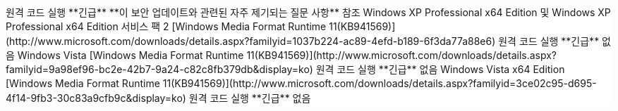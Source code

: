 <td style="border:1px solid black;">
원격 코드 실행
</td>
<td style="border:1px solid black;">
**긴급**
</td>
<td style="border:1px solid black;">
**이 보안 업데이트와 관련된 자주 제기되는 질문 사항** 참조
</td>
</tr>
<tr>
<td style="border:1px solid black;">
Windows XP Professional x64 Edition 및 Windows XP Professional x64 Edition 서비스 팩 2
</td>
<td style="border:1px solid black;">
[Windows Media Format Runtime 11(KB941569)](http://www.microsoft.com/downloads/details.aspx?familyid=1037b224-ac89-4efd-b189-6f3da77a88e6)
</td>
<td style="border:1px solid black;">
원격 코드 실행
</td>
<td style="border:1px solid black;">
**긴급**
</td>
<td style="border:1px solid black;">
없음
</td>
</tr>
<tr class="alternateRow">
<td style="border:1px solid black;">
Windows Vista
</td>
<td style="border:1px solid black;">
[Windows Media Format Runtime 11(KB941569)](http://www.microsoft.com/downloads/details.aspx?familyid=9a98ef96-bc2e-42b7-9a24-c82c8fb379db&display=ko)
</td>
<td style="border:1px solid black;">
원격 코드 실행
</td>
<td style="border:1px solid black;">
**긴급**
</td>
<td style="border:1px solid black;">
없음
</td>
</tr>
<tr>
<td style="border:1px solid black;">
Windows Vista x64 Edition
</td>
<td style="border:1px solid black;">
[Windows Media Format Runtime 11(KB941569)](http://www.microsoft.com/downloads/details.aspx?familyid=3ce02c95-d695-4f14-9fb3-30c83a9cfb9c&display=ko)
</td>
<td style="border:1px solid black;">
원격 코드 실행
</td>
<td style="border:1px solid black;">
**긴급**
</td>
<td style="border:1px solid black;">
없음
</td>
</tr>
